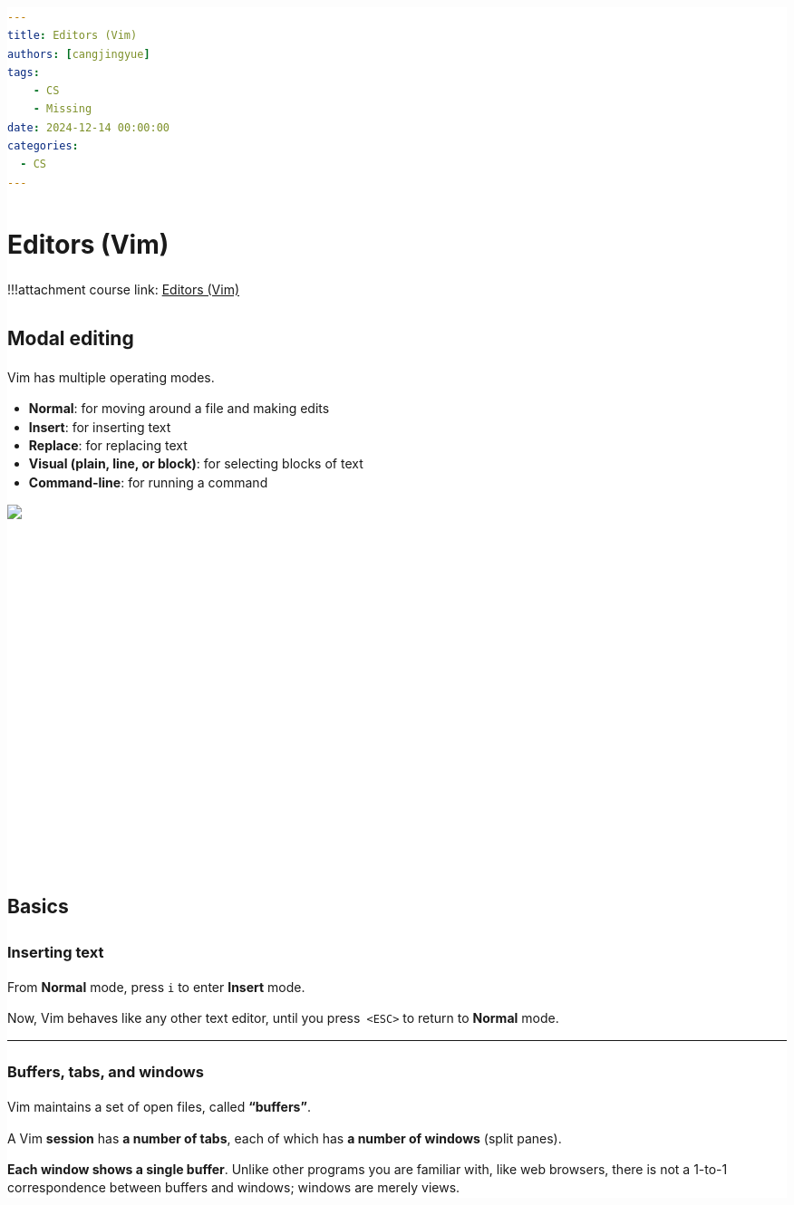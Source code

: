 ```yaml
---
title: Editors (Vim)
authors: [cangjingyue]
tags: 
    - CS
    - Missing
date: 2024-12-14 00:00:00
categories:
  - CS
---
```


# Editors (Vim)

!!!attachment
    course link: [Editors (Vim)](https://missing.csail.mit.edu/2020/editors/)
    
    
## Modal editing


Vim has multiple operating modes.

* **Normal**: for moving around a file and making edits
* **Insert**: for inserting text
* **Replace**: for replacing text
* **Visual (plain, line, or block)**: for selecting blocks of text
* **Command-line**: for running a command



<img src="https://cangjingyue.oss-cn-hangzhou.aliyuncs.com/2024/12/14/17341679832612.jpg" style="height:400px; display: block; margin: auto;">


## Basics

### Inserting text

From **Normal** mode, press `i` to enter **Insert** mode. 

Now, Vim behaves like any other text editor, until you press` <ESC>` to return to **Normal** mode. 

---

### Buffers, tabs, and windows

Vim maintains a set of open files, called **“buffers”**. 

A Vim **session** has **a number of tabs**, each of which has **a number of windows** (split panes). 

**Each window shows a single buffer**. Unlike other programs you are familiar with, like web browsers, there is not a 1-to-1 correspondence between buffers and windows; windows are merely views. 
